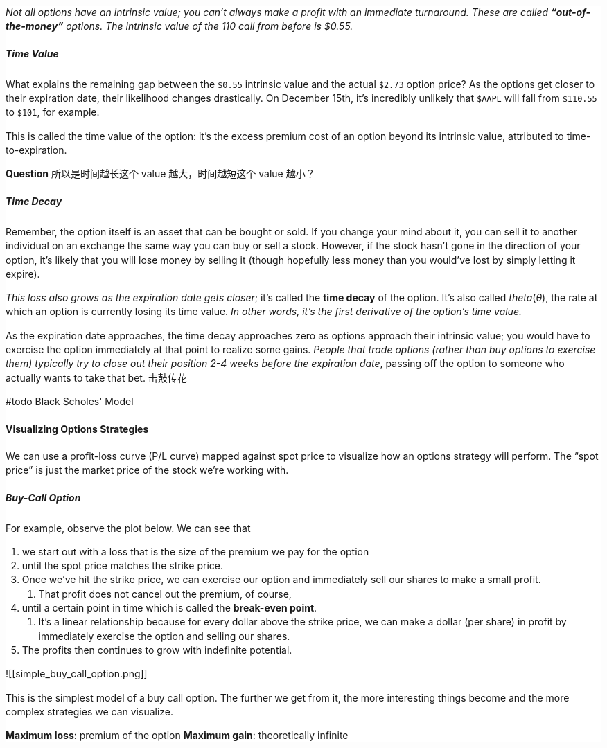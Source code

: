 *Not all options have an intrinsic value; you can’t always make a profit with an immediate turnaround. These are called **“out-of-the-money”** options. The intrinsic value of the 110 call from before is $0.55.*

##### Time Value
What explains the remaining gap between the `$0.55` intrinsic value and the actual `$2.73` option price? As the options get closer to their expiration date, their likelihood changes drastically. On December 15th, it’s incredibly unlikely that `$AAPL` will fall from `$110.55` to `$101`, for example.

This is called the time value of the option: it’s the excess premium cost of an option beyond its intrinsic value, attributed to time-to-expiration.

**Question**
所以是时间越长这个 value 越大，时间越短这个 value 越小？

##### Time Decay
Remember, the option itself is an asset that can be bought or sold. If you change your mind about it, you can sell it to another individual on an exchange the same way you can buy or sell a stock. However, if the stock hasn’t gone in the direction of your option, it’s likely that you will lose money by selling it (though hopefully less money than you would’ve lost by simply letting it expire).

*This loss also grows as the expiration date gets closer*; it’s called the **time decay** of the option. It’s also called $theta (θ)$, the rate at which an option is currently losing its time value. *In other words, it’s the first derivative of the option’s time value.*

As the expiration date approaches, the time decay approaches zero as options approach their intrinsic value; you would have to exercise the option immediately at that point to realize some gains. *People that trade options (rather than buy options to exercise them) typically try to close out their position 2-4 weeks before the expiration date*, passing off the option to someone who actually wants to take that bet. 击鼓传花

#todo  Black Scholes' Model

#### Visualizing Options Strategies
We can use a profit-loss curve (P/L curve) mapped against spot price to visualize how an options strategy will perform. The “spot price” is just the market price of the stock we’re working with.

##### Buy-Call Option
For example, observe the plot below. We can see that
1. we start out with a loss that is the size of the premium we pay for the option 
2. until the spot price matches the strike price. 
3. Once we’ve hit the strike price, we can exercise our option and immediately sell our shares to make a small profit.
	1. That profit does not cancel out the premium, of course, 
4. until a certain point in time which is called the **break-even point**. 
	1. It’s a linear relationship because for every dollar above the strike price, we can make a dollar (per share) in profit by immediately exercise the option and selling our shares. 
5. The profits then continues to grow with indefinite potential.

![[simple_buy_call_option.png]]

This is the simplest model of a buy call option. The further we get from it, the more interesting things become and the more complex strategies we can visualize.

**Maximum loss**: premium of the option
**Maximum gain**: theoretically infinite
